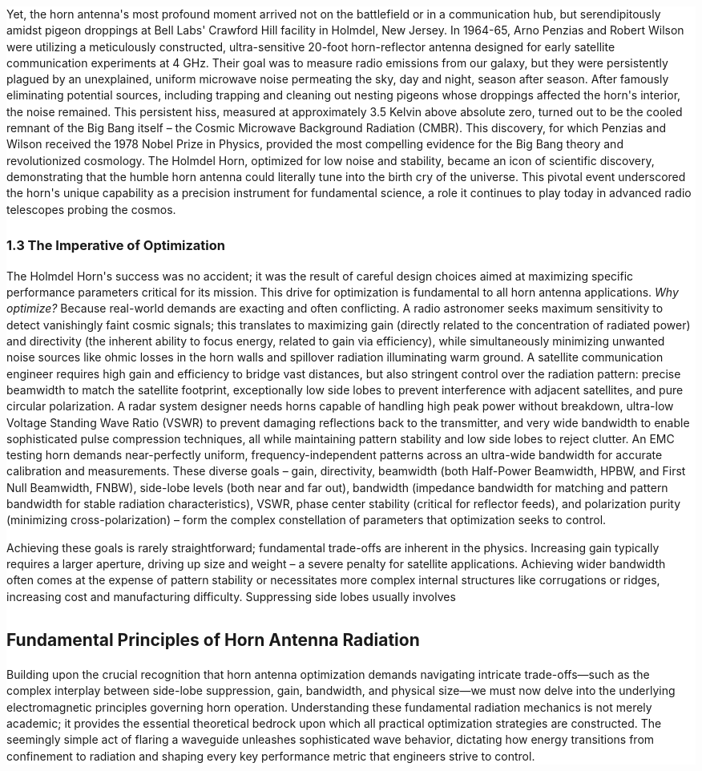 Yet, the horn antenna's most profound moment arrived not on the battlefield or in a communication hub, but serendipitously amidst pigeon droppings at Bell Labs' Crawford Hill facility in Holmdel, New Jersey. In 1964-65, Arno Penzias and Robert Wilson were utilizing a meticulously constructed, ultra-sensitive 20-foot horn-reflector antenna designed for early satellite communication experiments at 4 GHz. Their goal was to measure radio emissions from our galaxy, but they were persistently plagued by an unexplained, uniform microwave noise permeating the sky, day and night, season after season. After famously eliminating potential sources, including trapping and cleaning out nesting pigeons whose droppings affected the horn's interior, the noise remained. This persistent hiss, measured at approximately 3.5 Kelvin above absolute zero, turned out to be the cooled remnant of the Big Bang itself – the Cosmic Microwave Background Radiation (CMBR). This discovery, for which Penzias and Wilson received the 1978 Nobel Prize in Physics, provided the most compelling evidence for the Big Bang theory and revolutionized cosmology. The Holmdel Horn, optimized for low noise and stability, became an icon of scientific discovery, demonstrating that the humble horn antenna could literally tune into the birth cry of the universe. This pivotal event underscored the horn's unique capability as a precision instrument for fundamental science, a role it continues to play today in advanced radio telescopes probing the cosmos.

### 1.3 The Imperative of Optimization

The Holmdel Horn's success was no accident; it was the result of careful design choices aimed at maximizing specific performance parameters critical for its mission. This drive for optimization is fundamental to all horn antenna applications. *Why optimize?* Because real-world demands are exacting and often conflicting. A radio astronomer seeks maximum sensitivity to detect vanishingly faint cosmic signals; this translates to maximizing gain (directly related to the concentration of radiated power) and directivity (the inherent ability to focus energy, related to gain via efficiency), while simultaneously minimizing unwanted noise sources like ohmic losses in the horn walls and spillover radiation illuminating warm ground. A satellite communication engineer requires high gain and efficiency to bridge vast distances, but also stringent control over the radiation pattern: precise beamwidth to match the satellite footprint, exceptionally low side lobes to prevent interference with adjacent satellites, and pure circular polarization. A radar system designer needs horns capable of handling high peak power without breakdown, ultra-low Voltage Standing Wave Ratio (VSWR) to prevent damaging reflections back to the transmitter, and very wide bandwidth to enable sophisticated pulse compression techniques, all while maintaining pattern stability and low side lobes to reject clutter. An EMC testing horn demands near-perfectly uniform, frequency-independent patterns across an ultra-wide bandwidth for accurate calibration and measurements. These diverse goals – gain, directivity, beamwidth (both Half-Power Beamwidth, HPBW, and First Null Beamwidth, FNBW), side-lobe levels (both near and far out), bandwidth (impedance bandwidth for matching and pattern bandwidth for stable radiation characteristics), VSWR, phase center stability (critical for reflector feeds), and polarization purity (minimizing cross-polarization) – form the complex constellation of parameters that optimization seeks to control.

Achieving these goals is rarely straightforward; fundamental trade-offs are inherent in the physics. Increasing gain typically requires a larger aperture, driving up size and weight – a severe penalty for satellite applications. Achieving wider bandwidth often comes at the expense of pattern stability or necessitates more complex internal structures like corrugations or ridges, increasing cost and manufacturing difficulty. Suppressing side lobes usually involves

## Fundamental Principles of Horn Antenna Radiation

Building upon the crucial recognition that horn antenna optimization demands navigating intricate trade-offs—such as the complex interplay between side-lobe suppression, gain, bandwidth, and physical size—we must now delve into the underlying electromagnetic principles governing horn operation. Understanding these fundamental radiation mechanics is not merely academic; it provides the essential theoretical bedrock upon which all practical optimization strategies are constructed. The seemingly simple act of flaring a waveguide unleashes sophisticated wave behavior, dictating how energy transitions from confinement to radiation and shaping every key performance metric that engineers strive to control.
